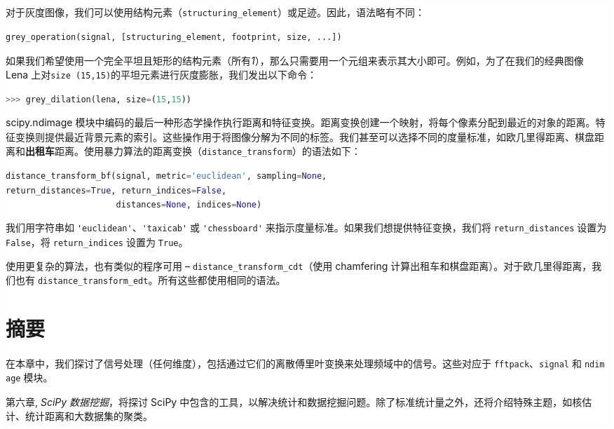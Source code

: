 对于灰度图像，我们可以使用结构元素（`structuring_element`）或足迹。因此，语法略有不同：

```py
grey_operation(signal, [structuring_element, footprint, size, ...])

```

如果我们希望使用一个完全平坦且矩形的结构元素（所有*1*），那么只需要用一个元组来表示其大小即可。例如，为了在我们的经典图像 Lena 上对`size (15,15)`的平坦元素进行灰度膨胀，我们发出以下命令：

```py
>>> grey_dilation(lena, size=(15,15))

```

scipy.ndimage 模块中编码的最后一种形态学操作执行距离和特征变换。距离变换创建一个映射，将每个像素分配到最近的对象的距离。特征变换则提供最近背景元素的索引。这些操作用于将图像分解为不同的标签。我们甚至可以选择不同的度量标准，如欧几里得距离、棋盘距离和**出租车**距离。使用暴力算法的距离变换（`distance_transform`）的语法如下：

```py
distance_transform_bf(signal, metric='euclidean', sampling=None,
return_distances=True, return_indices=False,
                      distances=None, indices=None)
```

我们用字符串如 `'euclidean'`、`'taxicab'` 或 `'chessboard'` 来指示度量标准。如果我们想提供特征变换，我们将 `return_distances` 设置为 `False`，将 `return_indices` 设置为 `True`。

使用更复杂的算法，也有类似的程序可用 – `distance_transform_cdt`（使用 chamfering 计算出租车和棋盘距离）。对于欧几里得距离，我们也有 `distance_transform_edt`。所有这些都使用相同的语法。

# 摘要

在本章中，我们探讨了信号处理（任何维度），包括通过它们的离散傅里叶变换来处理频域中的信号。这些对应于 `fftpack`、`signal` 和 `ndimage` 模块。

第六章, *SciPy 数据挖掘*，将探讨 SciPy 中包含的工具，以解决统计和数据挖掘问题。除了标准统计量之外，还将介绍特殊主题，如核估计、统计距离和大数据集的聚类。
